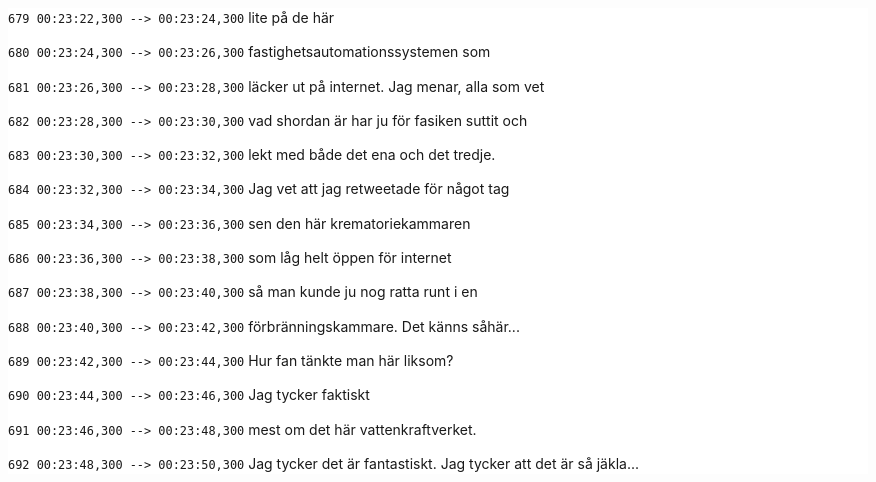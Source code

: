 

`679 00:23:22,300 --> 00:23:24,300`
lite på de här



`680 00:23:24,300 --> 00:23:26,300`
fastighetsautomationssystemen som



`681 00:23:26,300 --> 00:23:28,300`
läcker ut på internet. Jag menar, alla som vet



`682 00:23:28,300 --> 00:23:30,300`
vad shordan är har ju för fasiken suttit och



`683 00:23:30,300 --> 00:23:32,300`
lekt med både det ena och det tredje.



`684 00:23:32,300 --> 00:23:34,300`
Jag vet att jag retweetade för något tag



`685 00:23:34,300 --> 00:23:36,300`
sen den här krematoriekammaren



`686 00:23:36,300 --> 00:23:38,300`
som låg helt öppen för internet



`687 00:23:38,300 --> 00:23:40,300`
så man kunde ju nog ratta runt i en



`688 00:23:40,300 --> 00:23:42,300`
förbränningskammare. Det känns såhär...



`689 00:23:42,300 --> 00:23:44,300`
Hur fan tänkte man här liksom?



`690 00:23:44,300 --> 00:23:46,300`
Jag tycker faktiskt



`691 00:23:46,300 --> 00:23:48,300`
mest om det här vattenkraftverket.



`692 00:23:48,300 --> 00:23:50,300`
Jag tycker det är fantastiskt. Jag tycker att det är så jäkla...
